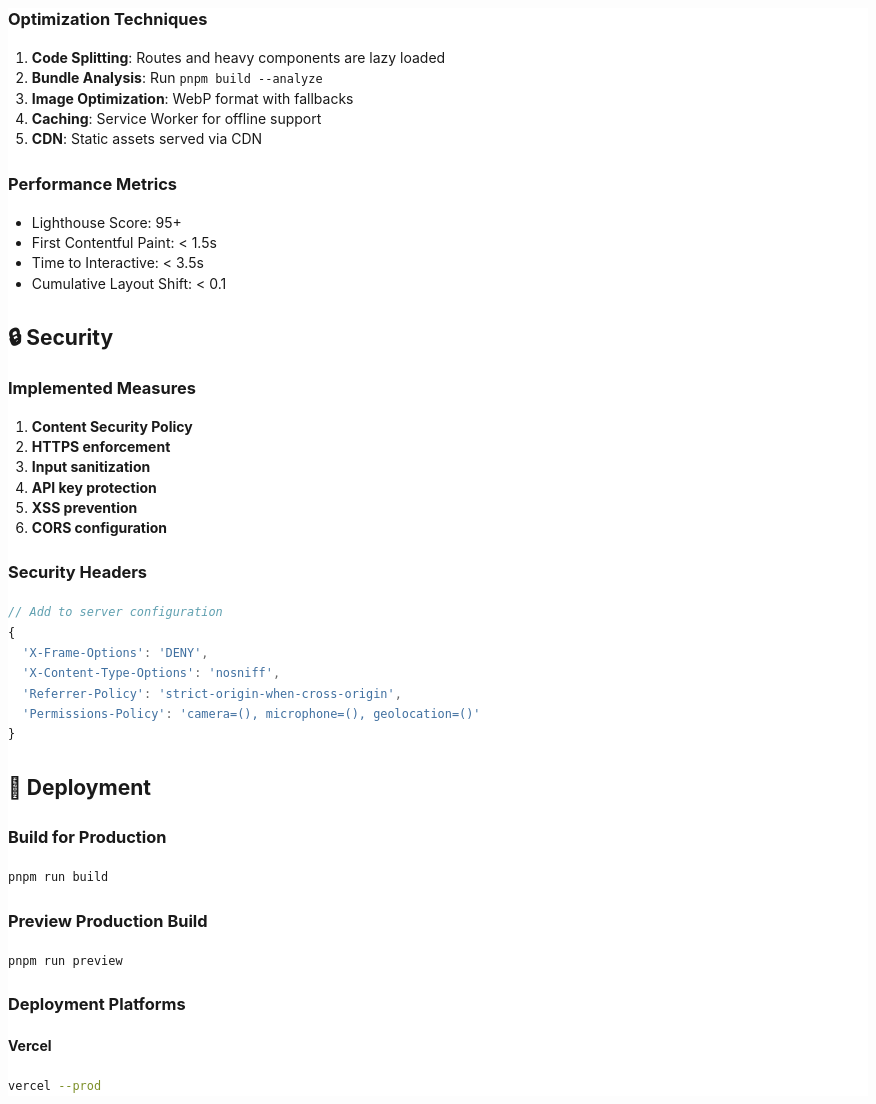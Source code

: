 ### Optimization Techniques
1. **Code Splitting**: Routes and heavy components are lazy loaded
2. **Bundle Analysis**: Run `pnpm build --analyze`
3. **Image Optimization**: WebP format with fallbacks
4. **Caching**: Service Worker for offline support
5. **CDN**: Static assets served via CDN

### Performance Metrics
- Lighthouse Score: 95+
- First Contentful Paint: < 1.5s
- Time to Interactive: < 3.5s
- Cumulative Layout Shift: < 0.1

## 🔒 Security

### Implemented Measures
1. **Content Security Policy**
2. **HTTPS enforcement**
3. **Input sanitization**
4. **API key protection**
5. **XSS prevention**
6. **CORS configuration**

### Security Headers
```javascript
// Add to server configuration
{
  'X-Frame-Options': 'DENY',
  'X-Content-Type-Options': 'nosniff',
  'Referrer-Policy': 'strict-origin-when-cross-origin',
  'Permissions-Policy': 'camera=(), microphone=(), geolocation=()'
}
```

## 🚀 Deployment

### Build for Production
```bash
pnpm run build
```

### Preview Production Build
```bash
pnpm run preview
```

### Deployment Platforms

#### Vercel
```bash
vercel --prod
```
